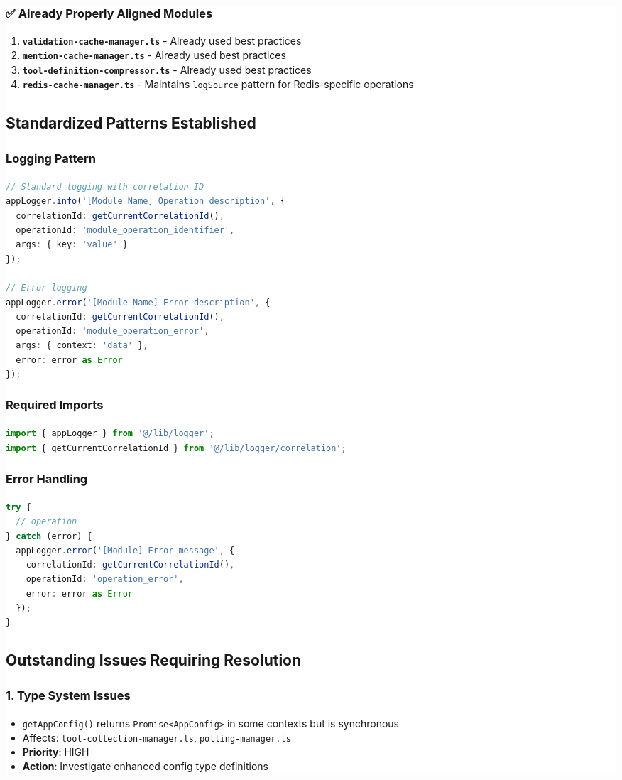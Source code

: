 ### ✅ Already Properly Aligned Modules

1. **`validation-cache-manager.ts`** - Already used best practices
2. **`mention-cache-manager.ts`** - Already used best practices  
3. **`tool-definition-compressor.ts`** - Already used best practices
4. **`redis-cache-manager.ts`** - Maintains `logSource` pattern for Redis-specific operations

## Standardized Patterns Established

### Logging Pattern

```typescript
// Standard logging with correlation ID
appLogger.info('[Module Name] Operation description', {
  correlationId: getCurrentCorrelationId(),
  operationId: 'module_operation_identifier',
  args: { key: 'value' }
});

// Error logging
appLogger.error('[Module Name] Error description', {
  correlationId: getCurrentCorrelationId(),
  operationId: 'module_operation_error',
  args: { context: 'data' },
  error: error as Error
});
```

### Required Imports

```typescript
import { appLogger } from '@/lib/logger';
import { getCurrentCorrelationId } from '@/lib/logger/correlation';
```

### Error Handling

```typescript
try {
  // operation
} catch (error) {
  appLogger.error('[Module] Error message', {
    correlationId: getCurrentCorrelationId(),
    operationId: 'operation_error',
    error: error as Error
  });
}
```

## Outstanding Issues Requiring Resolution

### 1. **Type System Issues** 
- `getAppConfig()` returns `Promise<AppConfig>` in some contexts but is synchronous
- Affects: `tool-collection-manager.ts`, `polling-manager.ts`
- **Priority**: HIGH
- **Action**: Investigate enhanced config type definitions
